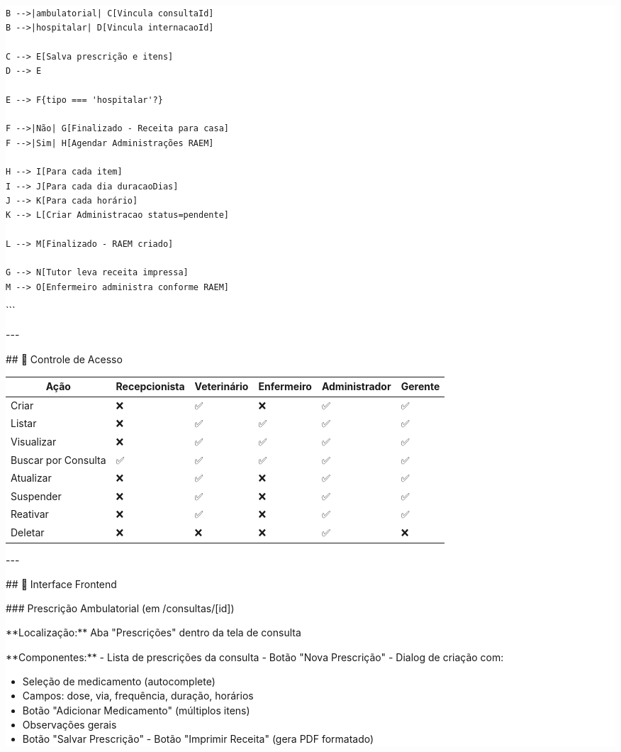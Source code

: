     B -->|ambulatorial| C[Vincula consultaId]
    B -->|hospitalar| D[Vincula internacaoId]

    C --> E[Salva prescrição e itens]
    D --> E

    E --> F{tipo === 'hospitalar'?}

    F -->|Não| G[Finalizado - Receita para casa]
    F -->|Sim| H[Agendar Administrações RAEM]

    H --> I[Para cada item]
    I --> J[Para cada dia duracaoDias]
    J --> K[Para cada horário]
    K --> L[Criar Administracao status=pendente]

    L --> M[Finalizado - RAEM criado]

    G --> N[Tutor leva receita impressa]
    M --> O[Enfermeiro administra conforme RAEM]
\`\`\`

\---

\## 🔐 Controle de Acesso

| Ação | Recepcionista | Veterinário | Enfermeiro | Administrador | Gerente |
|------|--------------|-------------|------------|---------------|---------|
| Criar | ❌ | ✅ | ❌ | ✅ | ✅ |
| Listar | ❌ | ✅ | ✅ | ✅ | ✅ |
| Visualizar | ❌ | ✅ | ✅ | ✅ | ✅ |
| Buscar por Consulta | ✅ | ✅ | ✅ | ✅ | ✅ |
| Atualizar | ❌ | ✅ | ❌ | ✅ | ✅ |
| Suspender | ❌ | ✅ | ❌ | ✅ | ✅ |
| Reativar | ❌ | ✅ | ❌ | ✅ | ✅ |
| Deletar | ❌ | ❌ | ❌ | ✅ | ❌ |

\---

\## 🎨 Interface Frontend

\### Prescrição Ambulatorial (em /consultas/\[id\])

\*\*Localização:\*\* Aba "Prescrições" dentro da tela de consulta

\*\*Componentes:\*\*
\- Lista de prescrições da consulta
\- Botão "Nova Prescrição"
\- Dialog de criação com:
  - Seleção de medicamento (autocomplete)
  - Campos: dose, via, frequência, duração, horários
  - Botão "Adicionar Medicamento" (múltiplos itens)
  - Observações gerais
  - Botão "Salvar Prescrição"
\- Botão "Imprimir Receita" (gera PDF formatado)
